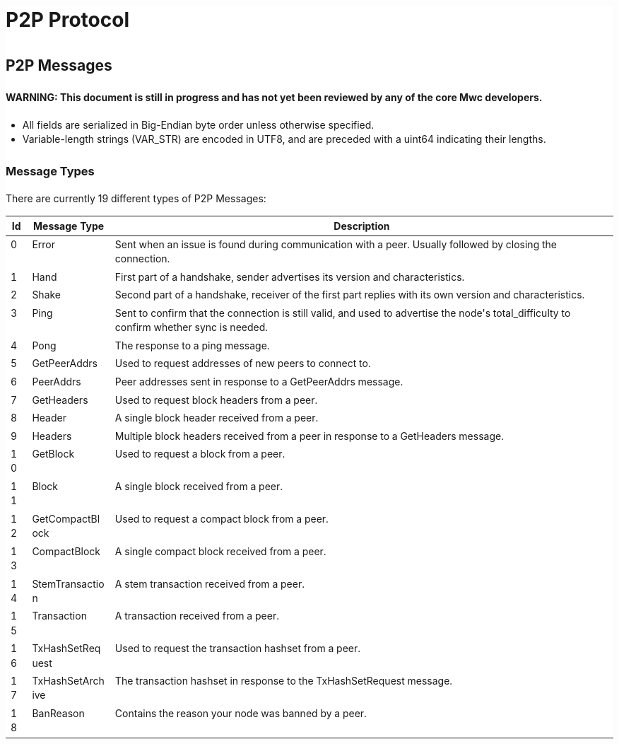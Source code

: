 # P2P Protocol

## P2P Messages

#### WARNING: This document is still in progress and has not yet been reviewed by any of the core Mwc developers.

* All fields are serialized in Big-Endian byte order unless otherwise specified.
* Variable-length strings (VAR_STR) are encoded in UTF8, and are preceded with a uint64 indicating their lengths.

### Message Types

There are currently 19 different types of P2P Messages:

| Id | Message Type     | Description                                                                                                                              |
|----|------------------|------------------------------------------------------------------------------------------------------------------------------------------|
| 0  | Error            | Sent when an issue is found during communication with a peer. Usually followed by closing the connection.                                |
| 1  | Hand             | First part of a handshake, sender advertises its version and characteristics.                                                            |
| 2  | Shake            | Second part of a handshake, receiver of the first part replies with its own version and characteristics.                                 |
| 3  | Ping             | Sent to confirm that the connection is still valid, and used to advertise the node's total_difficulty to confirm whether sync is needed. |
| 4  | Pong             | The response to a ping message.                                                                                                          |
| 5  | GetPeerAddrs     | Used to request addresses of new peers to connect to.                                                                                    |
| 6  | PeerAddrs        | Peer addresses sent in response to a GetPeerAddrs message.                                                                               |
| 7  | GetHeaders       | Used to request block headers from a peer.                                                                                               |
| 8  | Header           | A single block header received from a peer.                                                                                              |
| 9  | Headers          | Multiple block headers received from a peer in response to a GetHeaders message.                                                         |
| 10 | GetBlock         | Used to request a block from a peer.                                                                                                     |
| 11 | Block            | A single block received from a peer.                                                                                                     |
| 12 | GetCompactBlock  | Used to request a compact block from a peer.                                                                                             |
| 13 | CompactBlock     | A single compact block received from a peer.                                                                                             |
| 14 | StemTransaction  | A stem transaction received from a peer.                                                                                                 |
| 15 | Transaction      | A transaction received from a peer.                                                                                                      |
| 16 | TxHashSetRequest | Used to request the transaction hashset from a peer.                                                                                     |
| 17 | TxHashSetArchive | The transaction hashset in response to the TxHashSetRequest message.                                                                     |
| 18 | BanReason        | Contains the reason your node was banned by a peer.                                                                                      |
